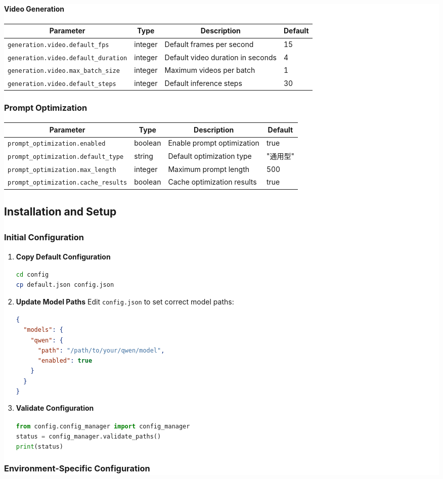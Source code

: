 #### Video Generation
| Parameter | Type | Description | Default |
|-----------|------|-------------|----------|
| `generation.video.default_fps` | integer | Default frames per second | 15 |
| `generation.video.default_duration` | integer | Default video duration in seconds | 4 |
| `generation.video.max_batch_size` | integer | Maximum videos per batch | 1 |
| `generation.video.default_steps` | integer | Default inference steps | 30 |

### Prompt Optimization

| Parameter | Type | Description | Default |
|-----------|------|-------------|----------|
| `prompt_optimization.enabled` | boolean | Enable prompt optimization | true |
| `prompt_optimization.default_type` | string | Default optimization type | "通用型" |
| `prompt_optimization.max_length` | integer | Maximum prompt length | 500 |
| `prompt_optimization.cache_results` | boolean | Cache optimization results | true |

## Installation and Setup

### Initial Configuration

1. **Copy Default Configuration**
   ```bash
   cd config
   cp default.json config.json
   ```

2. **Update Model Paths**
   Edit `config.json` to set correct model paths:
   ```json
   {
     "models": {
       "qwen": {
         "path": "/path/to/your/qwen/model",
         "enabled": true
       }
     }
   }
   ```

3. **Validate Configuration**
   ```python
   from config.config_manager import config_manager
   status = config_manager.validate_paths()
   print(status)
   ```

### Environment-Specific Configuration
